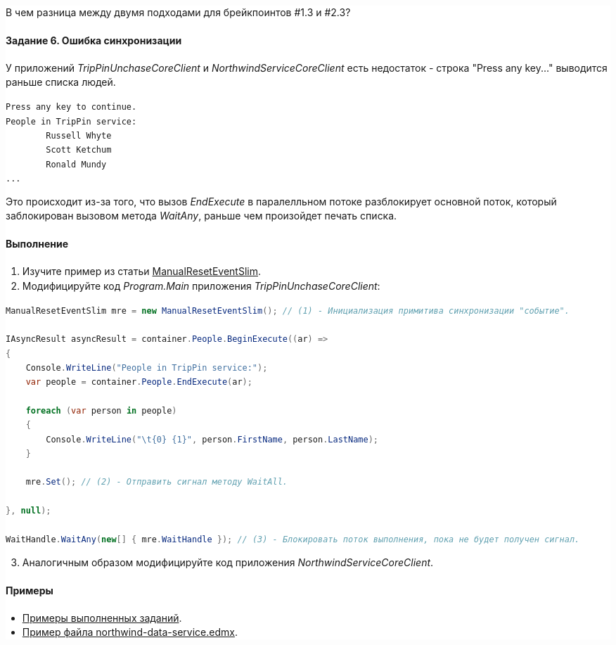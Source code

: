 В чем разница между двумя подходами для брейкпоинтов #1.3 и #2.3?


#### Задание 6. Ошибка синхронизации

У приложений _TripPinUnchaseCoreClient_ и _NorthwindServiceCoreClient_ есть недостаток - строка "Press any key..." выводится раньше списка людей.

```
Press any key to continue.
People in TripPin service:
        Russell Whyte
        Scott Ketchum
        Ronald Mundy
...
```

Это происходит из-за того, что вызов _EndExecute_ в паралелльном потоке разблокирует основной поток, который заблокирован вызовом метода _WaitAny_, раньше чем произойдет печать списка.

#### Выполнение

1. Изучите пример из статьи [ManualResetEventSlim](https://docs.microsoft.com/en-us/dotnet/api/system.threading.manualreseteventslim).
2. Модифицируйте код _Program.Main_ приложения _TripPinUnchaseCoreClient_:

```cs
ManualResetEventSlim mre = new ManualResetEventSlim(); // (1) - Инициализация примитива синхронизации "событие".

IAsyncResult asyncResult = container.People.BeginExecute((ar) =>
{
    Console.WriteLine("People in TripPin service:");
    var people = container.People.EndExecute(ar);

    foreach (var person in people)
    {
        Console.WriteLine("\t{0} {1}", person.FirstName, person.LastName);
    }

    mre.Set(); // (2) - Отправить сигнал методу WaitAll.

}, null);

WaitHandle.WaitAny(new[] { mre.WaitHandle }); // (3) - Блокировать поток выполнения, пока не будет получен сигнал.
```

3. Аналогичным образом модифицируйте код приложения _NorthwindServiceCoreClient_.


#### Примеры

* [Примеры выполненных заданий](ODataClients).
* [Пример файла northwind-data-service.edmx](northwind-data-service.edmx).